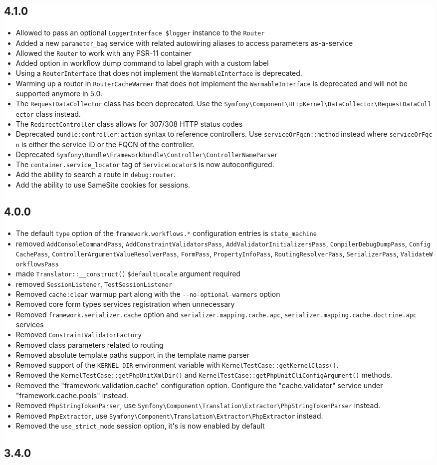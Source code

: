 ## 4.1.0

- Allowed to pass an optional `LoggerInterface $logger` instance to the `Router`
- Added a new `parameter_bag` service with related autowiring aliases to access parameters as-a-service
- Allowed the `Router` to work with any PSR-11 container
- Added option in workflow dump command to label graph with a custom label
- Using a `RouterInterface` that does not implement the `WarmableInterface` is deprecated.
- Warming up a router in `RouterCacheWarmer` that does not implement the `WarmableInterface` is deprecated and will not
  be supported anymore in 5.0.
- The `RequestDataCollector` class has been deprecated. Use the `Symfony\Component\HttpKernel\DataCollector\RequestDataCollector` class instead.
- The `RedirectController` class allows for 307/308 HTTP status codes
- Deprecated `bundle:controller:action` syntax to reference controllers. Use `serviceOrFqcn::method` instead where `serviceOrFqcn`
  is either the service ID or the FQCN of the controller.
- Deprecated `Symfony\Bundle\FrameworkBundle\Controller\ControllerNameParser`
- The `container.service_locator` tag of `ServiceLocator`s is now autoconfigured.
- Add the ability to search a route in `debug:router`.
- Add the ability to use SameSite cookies for sessions.

## 4.0.0

- The default `type` option of the `framework.workflows.*` configuration entries is `state_machine`
- removed `AddConsoleCommandPass`, `AddConstraintValidatorsPass`,
  `AddValidatorInitializersPass`, `CompilerDebugDumpPass`, `ConfigCachePass`,
  `ControllerArgumentValueResolverPass`, `FormPass`, `PropertyInfoPass`,
  `RoutingResolverPass`, `SerializerPass`, `ValidateWorkflowsPass`
- made `Translator::__construct()` `$defaultLocale` argument required
- removed `SessionListener`, `TestSessionListener`
- Removed `cache:clear` warmup part along with the `--no-optional-warmers` option
- Removed core form types services registration when unnecessary
- Removed `framework.serializer.cache` option and `serializer.mapping.cache.apc`, `serializer.mapping.cache.doctrine.apc` services
- Removed `ConstraintValidatorFactory`
- Removed class parameters related to routing
- Removed absolute template paths support in the template name parser
- Removed support of the `KERNEL_DIR` environment variable with `KernelTestCase::getKernelClass()`.
- Removed the `KernelTestCase::getPhpUnitXmlDir()` and `KernelTestCase::getPhpUnitCliConfigArgument()` methods.
- Removed the "framework.validation.cache" configuration option. Configure the "cache.validator" service under "framework.cache.pools" instead.
- Removed `PhpStringTokenParser`, use `Symfony\Component\Translation\Extractor\PhpStringTokenParser` instead.
- Removed `PhpExtractor`, use `Symfony\Component\Translation\Extractor\PhpExtractor` instead.
- Removed the `use_strict_mode` session option, it's is now enabled by default

## 3.4.0
